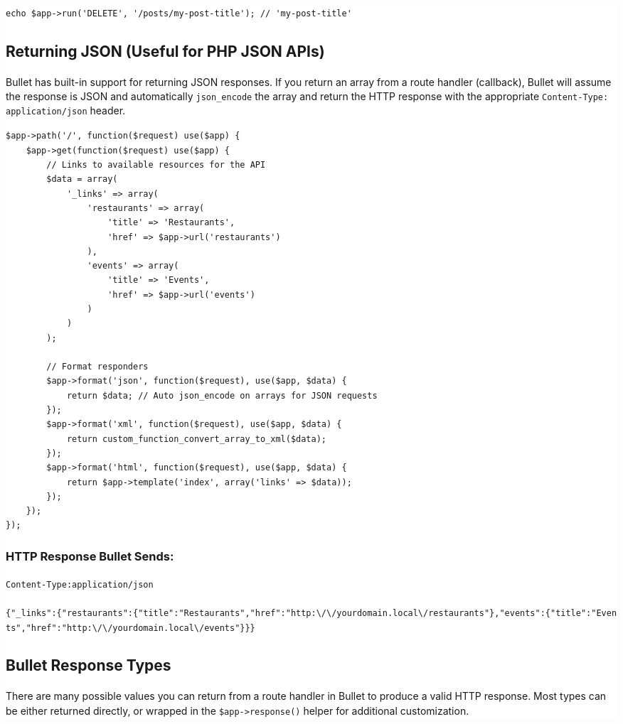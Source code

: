     echo $app->run('DELETE', '/posts/my-post-title'); // 'my-post-title'


Returning JSON (Useful for PHP JSON APIs)
-----------------------------------------

Bullet has built-in support for returning JSON responses. If you return
an array from a route handler (callback), Bullet will assume the
response is JSON and automatically `json_encode` the array and return the
HTTP response with the appropriate `Content-Type: application/json` header.


    $app->path('/', function($request) use($app) {
        $app->get(function($request) use($app) {
            // Links to available resources for the API
            $data = array(
                '_links' => array(
                    'restaurants' => array(
                        'title' => 'Restaurants',
                        'href' => $app->url('restaurants')
                    ),
                    'events' => array(
                        'title' => 'Events',
                        'href' => $app->url('events')
                    )
                )
            );

            // Format responders
            $app->format('json', function($request), use($app, $data) {
                return $data; // Auto json_encode on arrays for JSON requests
            });
            $app->format('xml', function($request), use($app, $data) {
                return custom_function_convert_array_to_xml($data);
            });
            $app->format('html', function($request), use($app, $data) {
                return $app->template('index', array('links' => $data));
            });
        });
    });


### HTTP Response Bullet Sends:

    Content-Type:application/json

    {"_links":{"restaurants":{"title":"Restaurants","href":"http:\/\/yourdomain.local\/restaurants"},"events":{"title":"Events","href":"http:\/\/yourdomain.local\/events"}}}


Bullet Response Types
--------------

There are many possible values you can return from a route handler in
Bullet to produce a valid HTTP response. Most types can be either
returned directly, or wrapped in the `$app->response()` helper for
additional customization.
